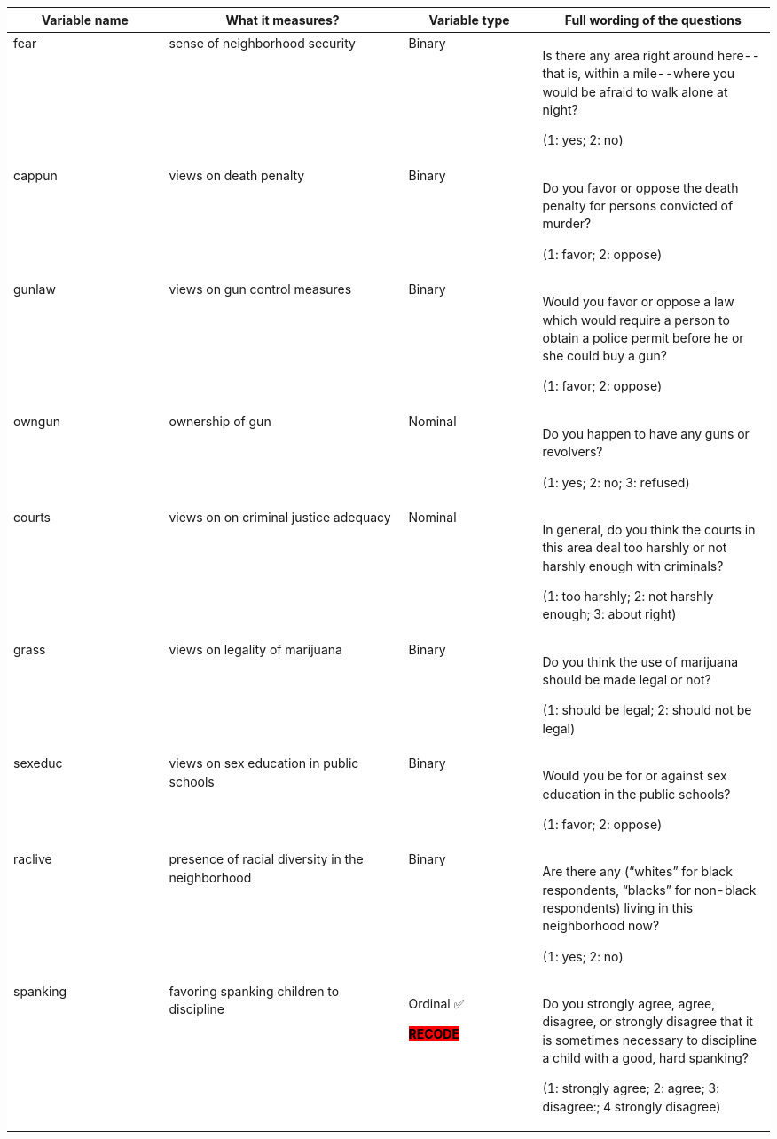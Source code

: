 <table data-full-width="true"><thead><tr><th width="161.5">Variable name</th><th width="256">What it measures?</th><th width="137">Variable type</th><th>Full wording of the questions</th></tr></thead><tbody><tr><td>fear</td><td>sense of neighborhood security</td><td>Binary</td><td><p>Is there any area right around here--that is, within a mile--where you would be afraid to walk alone at night? </p><p></p><p>(1: yes; 2: no)</p></td></tr><tr><td>cappun</td><td>views on death penalty</td><td>Binary </td><td><p>Do you favor or oppose the death penalty for persons convicted of murder? </p><p></p><p>(1: favor; 2: oppose)</p></td></tr><tr><td>gunlaw</td><td>views on gun control measures</td><td>Binary</td><td><p>Would you favor or oppose a law which would require a person to obtain a police permit before he or she could buy a gun?</p><p></p><p> (1: favor; 2: oppose)</p></td></tr><tr><td>owngun</td><td>ownership of gun</td><td>Nominal</td><td><p>Do you happen to have any guns or revolvers? </p><p></p><p>(1: yes; 2: no; 3: refused)</p></td></tr><tr><td>courts</td><td>views on on criminal justice adequacy</td><td>Nominal</td><td><p>In general, do you think the courts in this area deal too harshly or not harshly enough with criminals? </p><p></p><p>(1: too harshly; 2: not harshly enough; 3: about right)</p></td></tr><tr><td>grass</td><td>views on legality of marijuana</td><td>Binary </td><td><p>Do you think the use of marijuana should be made legal or not? </p><p></p><p>(1: should be legal; 2: should not be legal)</p></td></tr><tr><td>sexeduc</td><td>views on sex education in public schools</td><td>Binary </td><td><p>Would you be for or against sex education in the public schools?  </p><p></p><p>(1: favor; 2: oppose)</p></td></tr><tr><td>raclive</td><td>presence of racial diversity in the neighborhood</td><td>Binary </td><td><p>Are there any (“whites” for black respondents, “blacks” for non-black respondents) living in this neighborhood now? </p><p></p><p>(1: yes; 2: no)</p></td></tr><tr><td>spanking</td><td>favoring spanking children to discipline</td><td><p>Ordinal ✅ </p><p><mark style="background-color:red;"><strong>RECODE</strong></mark></p></td><td><p>Do you strongly agree, agree, disagree, or strongly disagree that it is sometimes necessary to discipline a child with a good, hard spanking? </p><p></p><p>(1: strongly agree; 2: agree; 3: disagree:; 4 strongly disagree)</p></td></tr></tbody></table>
